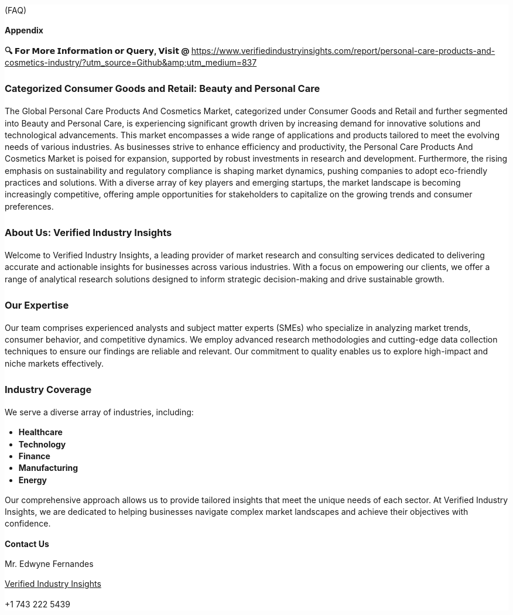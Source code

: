 (FAQ)</strong></p><p><strong>Appendix<br /></strong></p><p><strong>🔍 𝗙𝗼𝗿 𝗠𝗼𝗿𝗲 𝗜𝗻𝗳𝗼𝗿𝗺𝗮𝘁𝗶𝗼𝗻 𝗼𝗿 𝗤𝘂𝗲𝗿𝘆, 𝗩𝗶𝘀𝗶𝘁 @ </strong><a href="https://www.verifiedindustryinsights.com/report/personal-care-products-and-cosmetics-industry/?utm_source=Github&amp;utm_medium=837">https://www.verifiedindustryinsights.com/report/personal-care-products-and-cosmetics-industry/?utm_source=Github&amp;utm_medium=837</a>&nbsp;</p><h3>Categorized Consumer Goods and Retail: Beauty and Personal Care </h3><p>The Global Personal Care Products And Cosmetics Market, categorized under Consumer Goods and Retail and further segmented into Beauty and Personal Care, is experiencing significant growth driven by increasing demand for innovative solutions and technological advancements. This market encompasses a wide range of applications and products tailored to meet the evolving needs of various industries. As businesses strive to enhance efficiency and productivity, the Personal Care Products And Cosmetics Market is poised for expansion, supported by robust investments in research and development. Furthermore, the rising emphasis on sustainability and regulatory compliance is shaping market dynamics, pushing companies to adopt eco-friendly practices and solutions. With a diverse array of key players and emerging startups, the market landscape is becoming increasingly competitive, offering ample opportunities for stakeholders to capitalize on the growing trends and consumer preferences.</p><h3>About Us: Verified Industry Insights</h3><p>Welcome to Verified Industry Insights, a leading provider of market research and consulting services dedicated to delivering accurate and actionable insights for businesses across various industries. With a focus on empowering our clients, we offer a range of analytical research solutions designed to inform strategic decision-making and drive sustainable growth.</p><h3>Our Expertise</h3><p>Our team comprises experienced analysts and subject matter experts (SMEs) who specialize in analyzing market trends, consumer behavior, and competitive dynamics. We employ advanced research methodologies and cutting-edge data collection techniques to ensure our findings are reliable and relevant. Our commitment to quality enables us to explore high-impact and niche markets effectively.</p><h3>Industry Coverage</h3><p>We serve a diverse array of industries, including:</p><ul><li><strong>Healthcare</strong></li><li><strong>Technology</strong></li><li><strong>Finance</strong></li><li><strong>Manufacturing</strong></li><li><strong>Energy</strong></li></ul><p>Our comprehensive approach allows us to provide tailored insights that meet the unique needs of each sector. At Verified Industry Insights, we are dedicated to helping businesses navigate complex market landscapes and achieve their objectives with confidence.</p><p><strong>Contact Us</strong></p><p>Mr. Edwyne Fernandes</p><p><a href="https://www.verifiedindustryinsights.com/">Verified Industry Insights</a></p><p>+1 743 222 5439</p>
